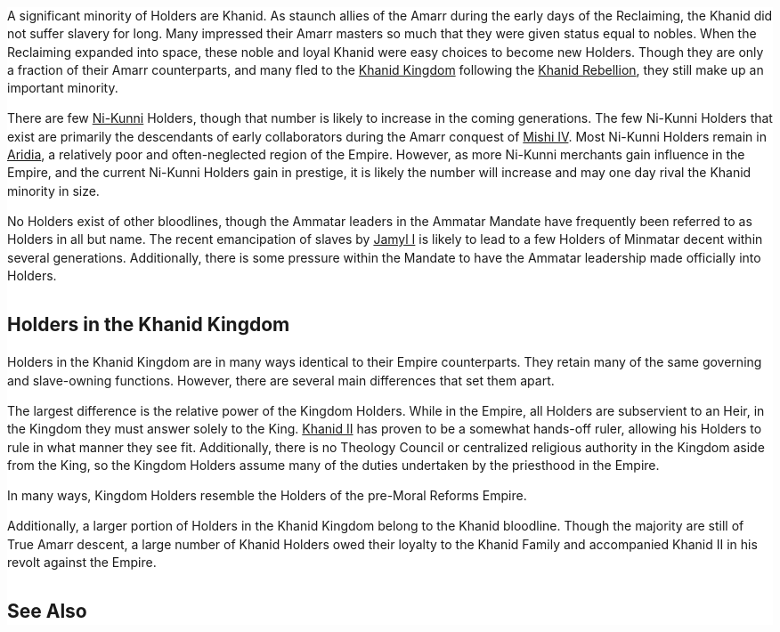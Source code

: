 A significant minority of Holders are Khanid. As staunch allies of the
Amarr during the early days of the Reclaiming, the Khanid did not suffer
slavery for long. Many impressed their Amarr masters so much that they
were given status equal to nobles. When the Reclaiming expanded into
space, these noble and loyal Khanid were easy choices to become new
Holders. Though they are only a fraction of their Amarr counterparts,
and many fled to the [Khanid Kingdom](5VtgxEr1vnxuazt8lvQLoj)
following the [Khanid Rebellion](4O0h6TYzDTC6bEHncE0ICQ), they
still make up an important minority.

There are few [Ni-Kunni](5zoewV2VJJnYgvWj0Khn1K) Holders, though that
number is likely to increase in the coming generations. The few Ni-Kunni
Holders that exist are primarily the descendants of early collaborators
during the Amarr conquest of [Mishi IV](7Bwu0uJL7wrbt0fUkszc0V). Most
Ni-Kunni Holders remain in [Aridia](uPYIH9Hhde0bYIaZFR4eB), a relatively
poor and often-neglected region of the Empire. However, as more Ni-Kunni
merchants gain influence in the Empire, and the current Ni-Kunni Holders
gain in prestige, it is likely the number will increase and may one day
rival the Khanid minority in size.

No Holders exist of other bloodlines, though the Ammatar leaders in the
Ammatar Mandate have frequently been referred to as Holders in all but
name. The recent emancipation of slaves by [Jamyl I](6jGpYH3ai8pLLJboHVuA3L)
is likely to lead to a few Holders of Minmatar decent within several
generations. Additionally, there is some pressure within the Mandate to
have the Ammatar leadership made officially into Holders.

Holders in the Khanid Kingdom
-----------------------------

Holders in the Khanid Kingdom are in many ways identical to their Empire
counterparts. They retain many of the same governing and slave-owning
functions. However, there are several main differences that set them
apart.

The largest difference is the relative power of the Kingdom Holders.
While in the Empire, all Holders are subservient to an Heir, in the
Kingdom they must answer solely to the King. [Khanid II](5HlA8KgFOuLy4jTf3t54xf)
has proven to be a somewhat hands-off ruler,
allowing his Holders to rule in what manner they see fit.
Additionally, there is no Theology Council or centralized religious
authority in the Kingdom aside from the King, so the Kingdom Holders
assume many of the duties undertaken by the priesthood in the Empire.

In many ways, Kingdom Holders resemble the Holders of the pre-Moral
Reforms Empire.

Additionally, a larger portion of Holders in the Khanid Kingdom belong
to the Khanid bloodline. Though the majority are still of True Amarr
descent, a large number of Khanid Holders owed their loyalty to the
Khanid Family and accompanied Khanid II in his revolt against the
Empire.

See Also
--------
